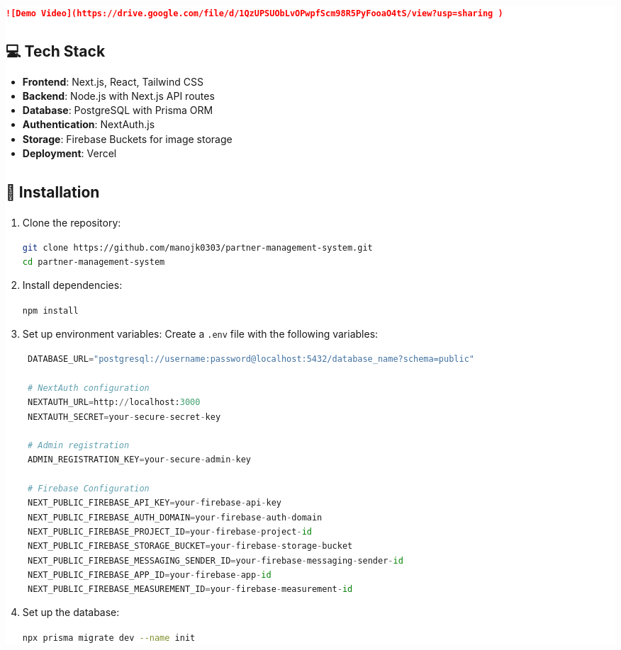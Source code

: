
   ```markdown
   ![Demo Video](https://drive.google.com/file/d/1QzUPSUObLvOPwpfScm98R5PyFooaO4tS/view?usp=sharing )
   ```
   <a href="https://drive.google.com/file/d/1QzUPSUObLvOPwpfScm98R5PyFooaO4tS/view">

</a>

## 💻 Tech Stack

- **Frontend**: Next.js, React, Tailwind CSS
- **Backend**: Node.js with Next.js API routes
- **Database**: PostgreSQL with Prisma ORM
- **Authentication**: NextAuth.js
- **Storage**: Firebase Buckets for image storage
- **Deployment**: Vercel

## 🔧 Installation

1. Clone the repository:
   ```bash
   git clone https://github.com/manojk0303/partner-management-system.git
   cd partner-management-system
   ```

2. Install dependencies:
   ```bash
   npm install
   ```

3. Set up environment variables:
   Create a `.env` file with the following variables:
   ```python
    DATABASE_URL="postgresql://username:password@localhost:5432/database_name?schema=public"

    # NextAuth configuration
    NEXTAUTH_URL=http://localhost:3000
    NEXTAUTH_SECRET=your-secure-secret-key

    # Admin registration
    ADMIN_REGISTRATION_KEY=your-secure-admin-key

    # Firebase Configuration
    NEXT_PUBLIC_FIREBASE_API_KEY=your-firebase-api-key
    NEXT_PUBLIC_FIREBASE_AUTH_DOMAIN=your-firebase-auth-domain
    NEXT_PUBLIC_FIREBASE_PROJECT_ID=your-firebase-project-id
    NEXT_PUBLIC_FIREBASE_STORAGE_BUCKET=your-firebase-storage-bucket
    NEXT_PUBLIC_FIREBASE_MESSAGING_SENDER_ID=your-firebase-messaging-sender-id
    NEXT_PUBLIC_FIREBASE_APP_ID=your-firebase-app-id
    NEXT_PUBLIC_FIREBASE_MEASUREMENT_ID=your-firebase-measurement-id
   ```

4. Set up the database:
   ```bash
   npx prisma migrate dev --name init
   ```
